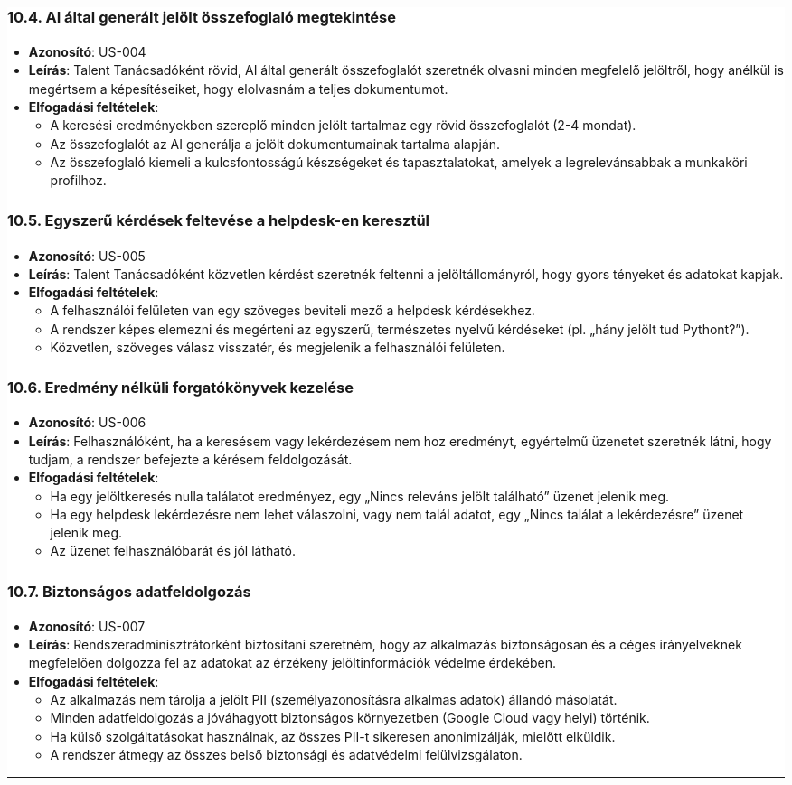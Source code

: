 ### 10.4. AI által generált jelölt összefoglaló megtekintése

- **Azonosító**: US-004
- **Leírás**: Talent Tanácsadóként rövid, AI által generált összefoglalót szeretnék olvasni minden megfelelő jelöltről, hogy anélkül is megértsem a képesítéseiket, hogy elolvasnám a teljes dokumentumot.
- **Elfogadási feltételek**:
  - A keresési eredményekben szereplő minden jelölt tartalmaz egy rövid összefoglalót (2-4 mondat).
  - Az összefoglalót az AI generálja a jelölt dokumentumainak tartalma alapján.
  - Az összefoglaló kiemeli a kulcsfontosságú készségeket és tapasztalatokat, amelyek a legrelevánsabbak a munkaköri profilhoz.

### 10.5. Egyszerű kérdések feltevése a helpdesk-en keresztül

- **Azonosító**: US-005
- **Leírás**: Talent Tanácsadóként közvetlen kérdést szeretnék feltenni a jelöltállományról, hogy gyors tényeket és adatokat kapjak.
- **Elfogadási feltételek**:
  - A felhasználói felületen van egy szöveges beviteli mező a helpdesk kérdésekhez.
  - A rendszer képes elemezni és megérteni az egyszerű, természetes nyelvű kérdéseket (pl. „hány jelölt tud Pythont?”).
  - Közvetlen, szöveges válasz visszatér, és megjelenik a felhasználói felületen.

### 10.6. Eredmény nélküli forgatókönyvek kezelése

- **Azonosító**: US-006
- **Leírás**: Felhasználóként, ha a keresésem vagy lekérdezésem nem hoz eredményt, egyértelmű üzenetet szeretnék látni, hogy tudjam, a rendszer befejezte a kérésem feldolgozását.
- **Elfogadási feltételek**:
  - Ha egy jelöltkeresés nulla találatot eredményez, egy „Nincs releváns jelölt található” üzenet jelenik meg.
  - Ha egy helpdesk lekérdezésre nem lehet válaszolni, vagy nem talál adatot, egy „Nincs találat a lekérdezésre” üzenet jelenik meg.
  - Az üzenet felhasználóbarát és jól látható.

### 10.7. Biztonságos adatfeldolgozás

- **Azonosító**: US-007
- **Leírás**: Rendszeradminisztrátorként biztosítani szeretném, hogy az alkalmazás biztonságosan és a céges irányelveknek megfelelően dolgozza fel az adatokat az érzékeny jelöltinformációk védelme érdekében.
- **Elfogadási feltételek**:
  - Az alkalmazás nem tárolja a jelölt PII (személyazonosításra alkalmas adatok) állandó másolatát.
  - Minden adatfeldolgozás a jóváhagyott biztonságos környezetben (Google Cloud vagy helyi) történik.
  - Ha külső szolgáltatásokat használnak, az összes PII-t sikeresen anonimizálják, mielőtt elküldik.
  - A rendszer átmegy az összes belső biztonsági és adatvédelmi felülvizsgálaton.




-----------------------------------------------------------------------------------------------------------------------------------------------------
